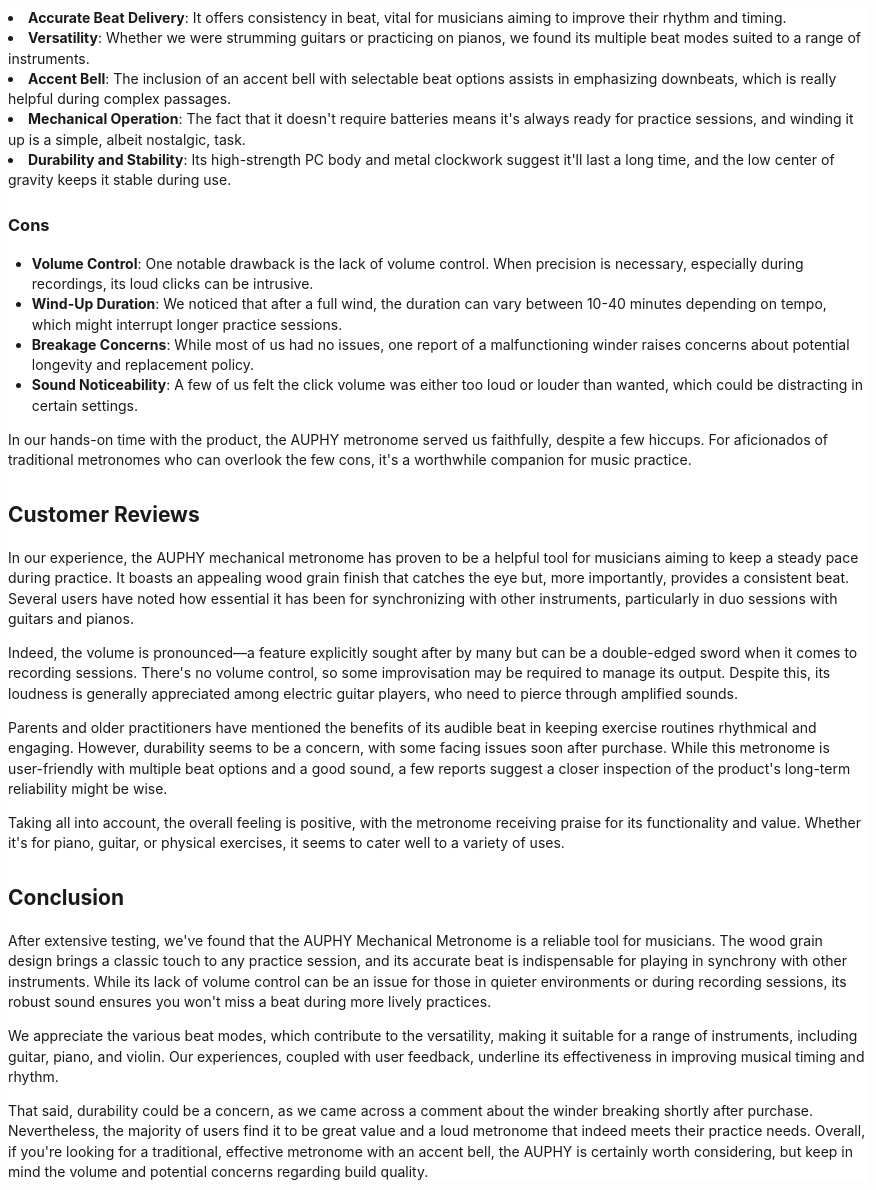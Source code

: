 <li><strong>Accurate Beat Delivery</strong>: It offers consistency in beat, vital for musicians aiming to improve their rhythm and timing.</li>
<li><strong>Versatility</strong>: Whether we were strumming guitars or practicing on pianos, we found its multiple beat modes suited to a range of instruments.</li>
<li><strong>Accent Bell</strong>: The inclusion of an accent bell with selectable beat options assists in emphasizing downbeats, which is really helpful during complex passages.</li>
<li><strong>Mechanical Operation</strong>: The fact that it doesn't require batteries means it's always ready for practice sessions, and winding it up is a simple, albeit nostalgic, task.</li>
<li><strong>Durability and Stability</strong>: Its high-strength PC body and metal clockwork suggest it'll last a long time, and the low center of gravity keeps it stable during use.</li>
</ul>
<h3>Cons</h3>
<ul>
<li><strong>Volume Control</strong>: One notable drawback is the lack of volume control. When precision is necessary, especially during recordings, its loud clicks can be intrusive.</li>
<li><strong>Wind-Up Duration</strong>: We noticed that after a full wind, the duration can vary between 10-40 minutes depending on tempo, which might interrupt longer practice sessions.</li>
<li><strong>Breakage Concerns</strong>: While most of us had no issues, one report of a malfunctioning winder raises concerns about potential longevity and replacement policy.</li>
<li><strong>Sound Noticeability</strong>: A few of us felt the click volume was either too loud or louder than wanted, which could be distracting in certain settings.</li>
</ul>
<p>In our hands-on time with the product, the AUPHY metronome served us faithfully, despite a few hiccups. For aficionados of traditional metronomes who can overlook the few cons, it's a worthwhile companion for music practice.</p>
<h2>Customer Reviews</h2>
<p>In our experience, the AUPHY mechanical metronome has proven to be a helpful tool for musicians aiming to keep a steady pace during practice. It boasts an appealing wood grain finish that catches the eye but, more importantly, provides a consistent beat. Several users have noted how essential it has been for synchronizing with other instruments, particularly in duo sessions with guitars and pianos.</p>
<p>Indeed, the volume is pronounced—a feature explicitly sought after by many but can be a double-edged sword when it comes to recording sessions. There's no volume control, so some improvisation may be required to manage its output. Despite this, its loudness is generally appreciated among electric guitar players, who need to pierce through amplified sounds.</p>
<p>Parents and older practitioners have mentioned the benefits of its audible beat in keeping exercise routines rhythmical and engaging. However, durability seems to be a concern, with some facing issues soon after purchase. While this metronome is user-friendly with multiple beat options and a good sound, a few reports suggest a closer inspection of the product's long-term reliability might be wise.</p>
<p>Taking all into account, the overall feeling is positive, with the metronome receiving praise for its functionality and value. Whether it's for piano, guitar, or physical exercises, it seems to cater well to a variety of uses.</p>
<h2>Conclusion</h2>
<p>After extensive testing, we've found that the AUPHY Mechanical Metronome is a reliable tool for musicians. The wood grain design brings a classic touch to any practice session, and its accurate beat is indispensable for playing in synchrony with other instruments. While its lack of volume control can be an issue for those in quieter environments or during recording sessions, its robust sound ensures you won't miss a beat during more lively practices.</p>
<p>We appreciate the various beat modes, which contribute to the versatility, making it suitable for a range of instruments, including guitar, piano, and violin. Our experiences, coupled with user feedback, underline its effectiveness in improving musical timing and rhythm.</p>
<p>That said, durability could be a concern, as we came across a comment about the winder breaking shortly after purchase. Nevertheless, the majority of users find it to be great value and a loud metronome that indeed meets their practice needs. Overall, if you're looking for a traditional, effective metronome with an accent bell, the AUPHY is certainly worth considering, but keep in mind the volume and potential concerns regarding build quality.</p>